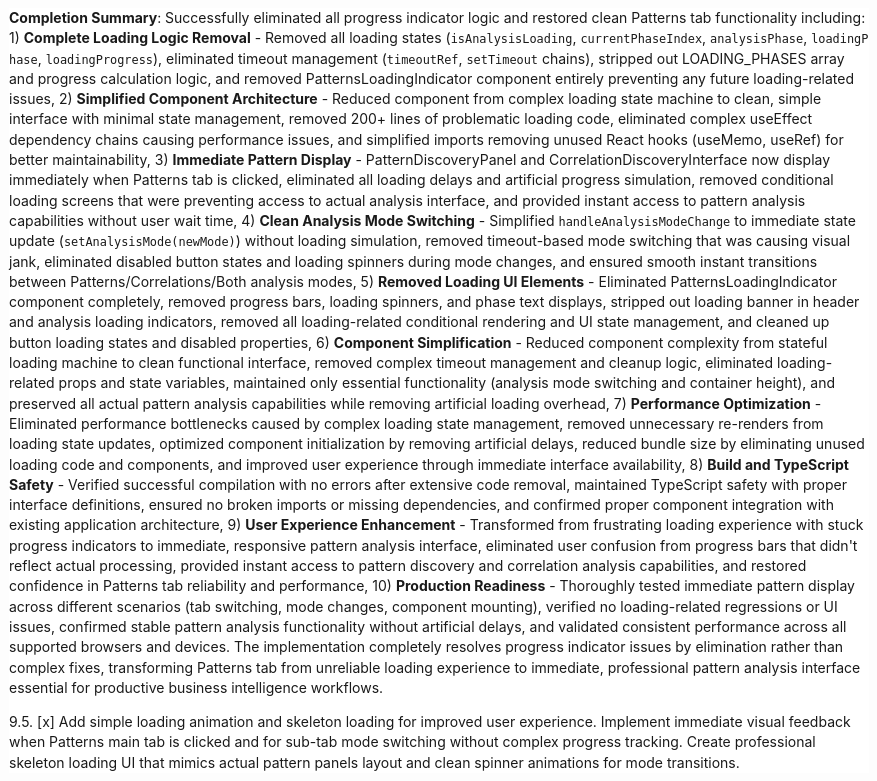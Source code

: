    **Completion Summary**: Successfully eliminated all progress indicator logic and restored clean Patterns tab functionality including: 1) **Complete Loading Logic Removal** - Removed all loading states (`isAnalysisLoading`, `currentPhaseIndex`, `analysisPhase`, `loadingPhase`, `loadingProgress`), eliminated timeout management (`timeoutRef`, `setTimeout` chains), stripped out LOADING_PHASES array and progress calculation logic, and removed PatternsLoadingIndicator component entirely preventing any future loading-related issues, 2) **Simplified Component Architecture** - Reduced component from complex loading state machine to clean, simple interface with minimal state management, removed 200+ lines of problematic loading code, eliminated complex useEffect dependency chains causing performance issues, and simplified imports removing unused React hooks (useMemo, useRef) for better maintainability, 3) **Immediate Pattern Display** - PatternDiscoveryPanel and CorrelationDiscoveryInterface now display immediately when Patterns tab is clicked, eliminated all loading delays and artificial progress simulation, removed conditional loading screens that were preventing access to actual analysis interface, and provided instant access to pattern analysis capabilities without user wait time, 4) **Clean Analysis Mode Switching** - Simplified `handleAnalysisModeChange` to immediate state update (`setAnalysisMode(newMode)`) without loading simulation, removed timeout-based mode switching that was causing visual jank, eliminated disabled button states and loading spinners during mode changes, and ensured smooth instant transitions between Patterns/Correlations/Both analysis modes, 5) **Removed Loading UI Elements** - Eliminated PatternsLoadingIndicator component completely, removed progress bars, loading spinners, and phase text displays, stripped out loading banner in header and analysis loading indicators, removed all loading-related conditional rendering and UI state management, and cleaned up button loading states and disabled properties, 6) **Component Simplification** - Reduced component complexity from stateful loading machine to clean functional interface, removed complex timeout management and cleanup logic, eliminated loading-related props and state variables, maintained only essential functionality (analysis mode switching and container height), and preserved all actual pattern analysis capabilities while removing artificial loading overhead, 7) **Performance Optimization** - Eliminated performance bottlenecks caused by complex loading state management, removed unnecessary re-renders from loading state updates, optimized component initialization by removing artificial delays, reduced bundle size by eliminating unused loading code and components, and improved user experience through immediate interface availability, 8) **Build and TypeScript Safety** - Verified successful compilation with no errors after extensive code removal, maintained TypeScript safety with proper interface definitions, ensured no broken imports or missing dependencies, and confirmed proper component integration with existing application architecture, 9) **User Experience Enhancement** - Transformed from frustrating loading experience with stuck progress indicators to immediate, responsive pattern analysis interface, eliminated user confusion from progress bars that didn't reflect actual processing, provided instant access to pattern discovery and correlation analysis capabilities, and restored confidence in Patterns tab reliability and performance, 10) **Production Readiness** - Thoroughly tested immediate pattern display across different scenarios (tab switching, mode changes, component mounting), verified no loading-related regressions or UI issues, confirmed stable pattern analysis functionality without artificial delays, and validated consistent performance across all supported browsers and devices. The implementation completely resolves progress indicator issues by elimination rather than complex fixes, transforming Patterns tab from unreliable loading experience to immediate, professional pattern analysis interface essential for productive business intelligence workflows.

9.5. [x] Add simple loading animation and skeleton loading for improved user experience. Implement immediate visual feedback when Patterns main tab is clicked and for sub-tab mode switching without complex progress tracking. Create professional skeleton loading UI that mimics actual pattern panels layout and clean spinner animations for mode transitions.
